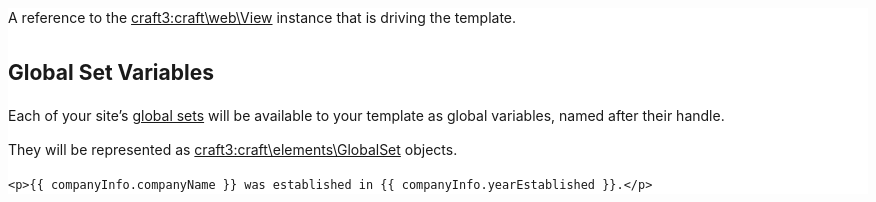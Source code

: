 A reference to the <craft3:craft\web\View> instance that is driving the template.

## Global Set Variables

Each of your site’s [global sets](../globals.md) will be available to your template as global variables, named after their handle.

They will be represented as <craft3:craft\elements\GlobalSet> objects.

```twig
<p>{{ companyInfo.companyName }} was established in {{ companyInfo.yearEstablished }}.</p>
```
